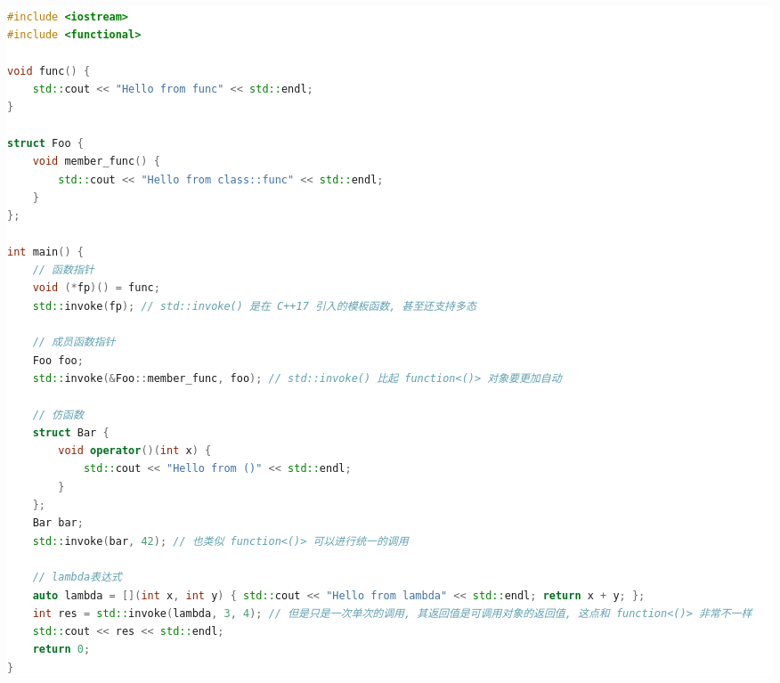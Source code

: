 ```cpp
#include <iostream>
#include <functional>

void func() {
    std::cout << "Hello from func" << std::endl;
}

struct Foo {
    void member_func() {
        std::cout << "Hello from class::func" << std::endl;
    }
};

int main() {
    // 函数指针
    void (*fp)() = func;
    std::invoke(fp); // std::invoke() 是在 C++17 引入的模板函数, 甚至还支持多态

    // 成员函数指针
    Foo foo;
    std::invoke(&Foo::member_func, foo); // std::invoke() 比起 function<()> 对象要更加自动

    // 仿函数
    struct Bar {
        void operator()(int x) {
            std::cout << "Hello from ()" << std::endl;
        }
    };
    Bar bar;
    std::invoke(bar, 42); // 也类似 function<()> 可以进行统一的调用

    // lambda表达式
    auto lambda = [](int x, int y) { std::cout << "Hello from lambda" << std::endl; return x + y; };
    int res = std::invoke(lambda, 3, 4); // 但是只是一次单次的调用, 其返回值是可调用对象的返回值, 这点和 function<()> 非常不一样
    std::cout << res << std::endl;
    return 0;
}
```

